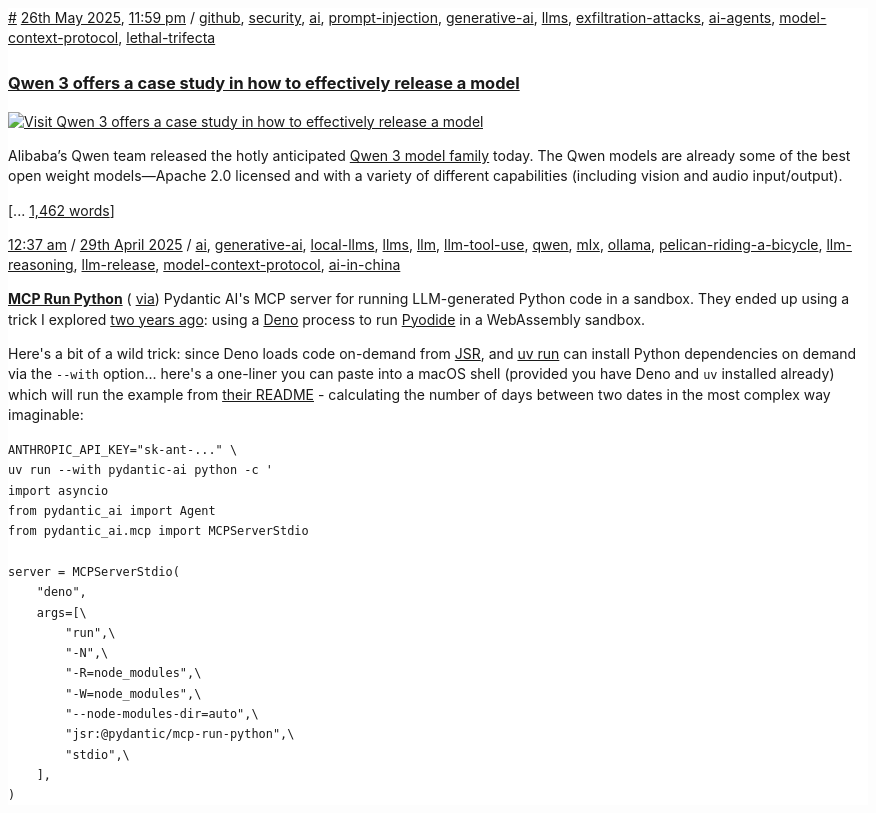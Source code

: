 [#](https://simonwillison.net/2025/May/26/github-mcp-exploited/) [26th May 2025](https://simonwillison.net/2025/May/26/),
[11:59 pm](https://simonwillison.net/2025/May/26/github-mcp-exploited/)
/ [github](https://simonwillison.net/tags/github/), [security](https://simonwillison.net/tags/security/), [ai](https://simonwillison.net/tags/ai/), [prompt-injection](https://simonwillison.net/tags/prompt-injection/), [generative-ai](https://simonwillison.net/tags/generative-ai/), [llms](https://simonwillison.net/tags/llms/), [exfiltration-attacks](https://simonwillison.net/tags/exfiltration-attacks/), [ai-agents](https://simonwillison.net/tags/ai-agents/), [model-context-protocol](https://simonwillison.net/tags/model-context-protocol/), [lethal-trifecta](https://simonwillison.net/tags/lethal-trifecta/)

### [Qwen 3 offers a case study in how to effectively release a model](https://simonwillison.net/2025/Apr/29/qwen-3/)

[![Visit Qwen 3 offers a case study in how to effectively release a model](https://static.simonwillison.net/static/2025/qwen3-32b-pelican.jpg)](https://simonwillison.net/2025/Apr/29/qwen-3/)

Alibaba’s Qwen team released the hotly anticipated [Qwen 3 model family](https://qwenlm.github.io/blog/qwen3/) today. The Qwen models are already some of the best open weight models—Apache 2.0 licensed and with a variety of different capabilities (including vision and audio input/output).

\[... [1,462 words](https://simonwillison.net/2025/Apr/29/qwen-3/)\]

[12:37 am](https://simonwillison.net/2025/Apr/29/qwen-3/ "Permalink for \"Qwen 3 offers a case study in how to effectively release a model\"") / [29th April 2025](https://simonwillison.net/2025/Apr/29/) / [ai](https://simonwillison.net/tags/ai/), [generative-ai](https://simonwillison.net/tags/generative-ai/), [local-llms](https://simonwillison.net/tags/local-llms/), [llms](https://simonwillison.net/tags/llms/), [llm](https://simonwillison.net/tags/llm/), [llm-tool-use](https://simonwillison.net/tags/llm-tool-use/), [qwen](https://simonwillison.net/tags/qwen/), [mlx](https://simonwillison.net/tags/mlx/), [ollama](https://simonwillison.net/tags/ollama/), [pelican-riding-a-bicycle](https://simonwillison.net/tags/pelican-riding-a-bicycle/), [llm-reasoning](https://simonwillison.net/tags/llm-reasoning/), [llm-release](https://simonwillison.net/tags/llm-release/), [model-context-protocol](https://simonwillison.net/tags/model-context-protocol/), [ai-in-china](https://simonwillison.net/tags/ai-in-china/)

**[MCP Run Python](https://github.com/pydantic/pydantic-ai/tree/main/mcp-run-python)**
( [via](https://news.ycombinator.com/item?id=43691230 "Hacker News"))
Pydantic AI's MCP server for running LLM-generated Python code in a sandbox. They ended up using a trick I explored [two years ago](https://til.simonwillison.net/deno/pyodide-sandbox): using a [Deno](https://deno.com/) process to run [Pyodide](https://pyodide.org/) in a WebAssembly sandbox.

Here's a bit of a wild trick: since Deno loads code on-demand from [JSR](https://jsr.io/), and [uv run](https://docs.astral.sh/uv/guides/scripts/) can install Python dependencies on demand via the `--with` option... here's a one-liner you can paste into a macOS shell (provided you have Deno and `uv` installed already) which will run the example from [their README](https://github.com/pydantic/pydantic-ai/blob/v0.1.2/mcp-run-python/README.md) \- calculating the number of days between two dates in the most complex way imaginable:

```
ANTHROPIC_API_KEY="sk-ant-..." \
uv run --with pydantic-ai python -c '
import asyncio
from pydantic_ai import Agent
from pydantic_ai.mcp import MCPServerStdio

server = MCPServerStdio(
    "deno",
    args=[\
        "run",\
        "-N",\
        "-R=node_modules",\
        "-W=node_modules",\
        "--node-modules-dir=auto",\
        "jsr:@pydantic/mcp-run-python",\
        "stdio",\
    ],
)
```